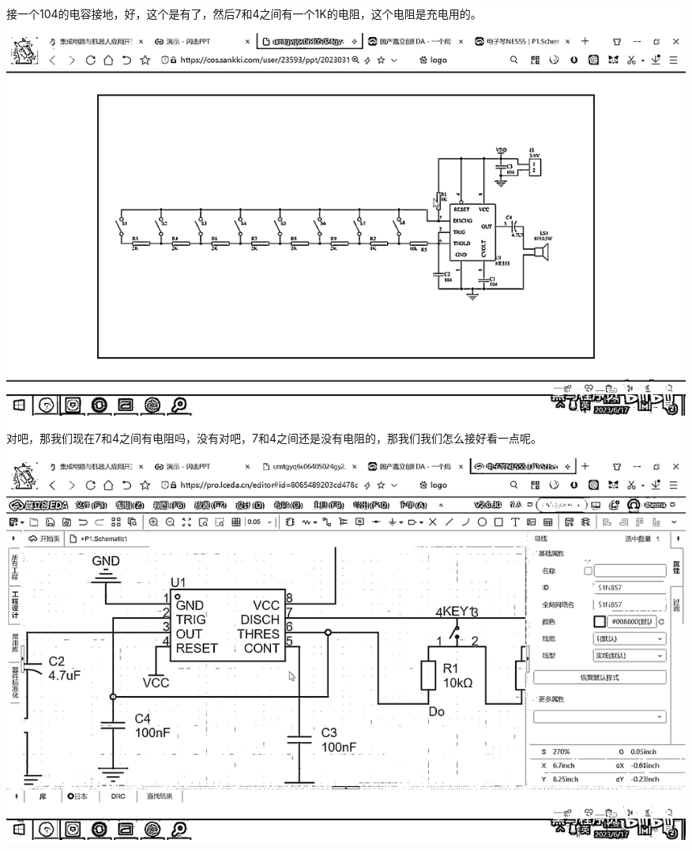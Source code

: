 接一个104的电容接地，好，这个是有了，然后7和4之间有一个1K的电阻，这个电阻是充电用的。

![](img/c86100e9ceeb71d8064b3809084cd649_95.png)

对吧，那我们现在7和4之间有电阻吗，没有对吧，7和4之间还是没有电阻的，那我们我们怎么接好看一点呢。

![](img/c86100e9ceeb71d8064b3809084cd649_97.png)
